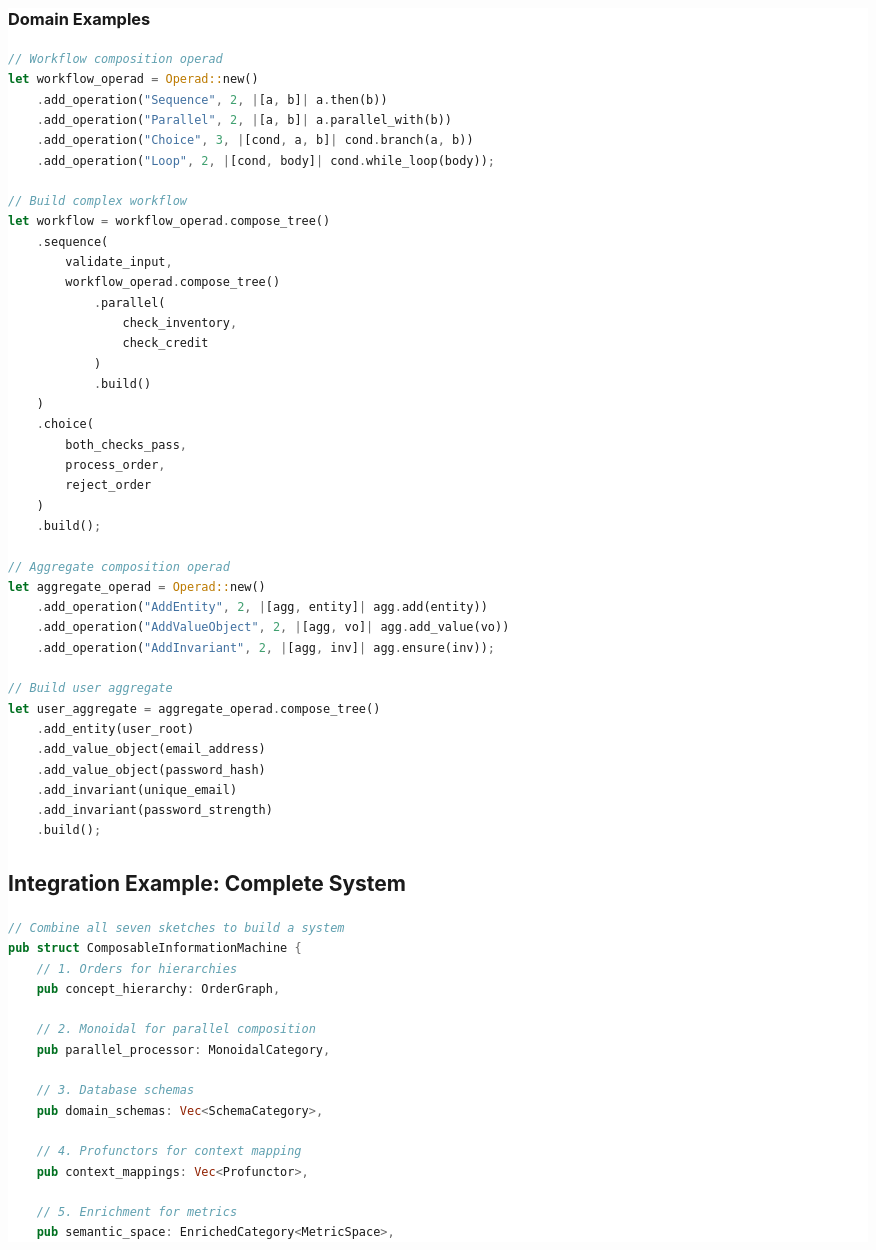 ### Domain Examples

```rust
// Workflow composition operad
let workflow_operad = Operad::new()
    .add_operation("Sequence", 2, |[a, b]| a.then(b))
    .add_operation("Parallel", 2, |[a, b]| a.parallel_with(b))
    .add_operation("Choice", 3, |[cond, a, b]| cond.branch(a, b))
    .add_operation("Loop", 2, |[cond, body]| cond.while_loop(body));

// Build complex workflow
let workflow = workflow_operad.compose_tree()
    .sequence(
        validate_input,
        workflow_operad.compose_tree()
            .parallel(
                check_inventory,
                check_credit
            )
            .build()
    )
    .choice(
        both_checks_pass,
        process_order,
        reject_order
    )
    .build();

// Aggregate composition operad
let aggregate_operad = Operad::new()
    .add_operation("AddEntity", 2, |[agg, entity]| agg.add(entity))
    .add_operation("AddValueObject", 2, |[agg, vo]| agg.add_value(vo))
    .add_operation("AddInvariant", 2, |[agg, inv]| agg.ensure(inv));

// Build user aggregate
let user_aggregate = aggregate_operad.compose_tree()
    .add_entity(user_root)
    .add_value_object(email_address)
    .add_value_object(password_hash)
    .add_invariant(unique_email)
    .add_invariant(password_strength)
    .build();
```

## Integration Example: Complete System

```rust
// Combine all seven sketches to build a system
pub struct ComposableInformationMachine {
    // 1. Orders for hierarchies
    pub concept_hierarchy: OrderGraph,

    // 2. Monoidal for parallel composition
    pub parallel_processor: MonoidalCategory,

    // 3. Database schemas
    pub domain_schemas: Vec<SchemaCategory>,

    // 4. Profunctors for context mapping
    pub context_mappings: Vec<Profunctor>,

    // 5. Enrichment for metrics
    pub semantic_space: EnrichedCategory<MetricSpace>,

```